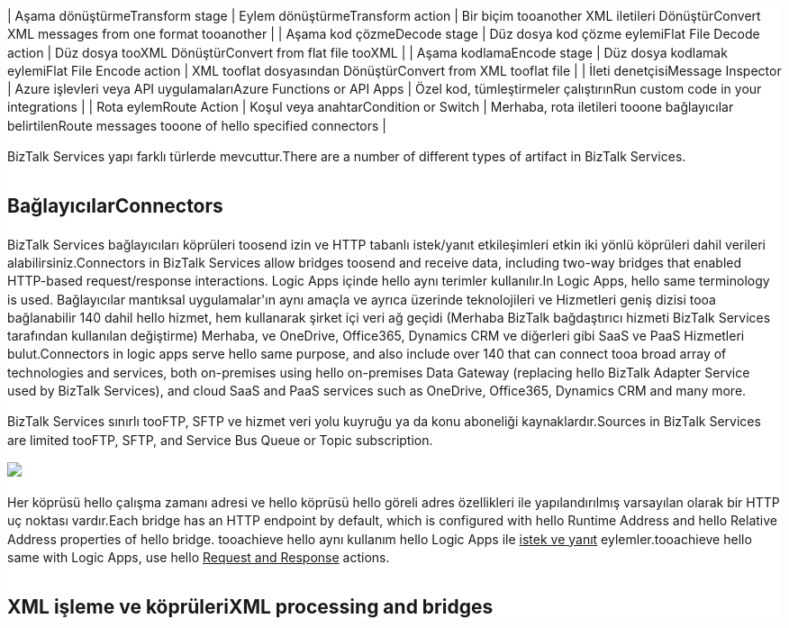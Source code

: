 | <span data-ttu-id="d20a0-134">Aşama dönüştürme</span><span class="sxs-lookup"><span data-stu-id="d20a0-134">Transform stage</span></span>    | <span data-ttu-id="d20a0-135">Eylem dönüştürme</span><span class="sxs-lookup"><span data-stu-id="d20a0-135">Transform action</span></span>      | <span data-ttu-id="d20a0-136">Bir biçim tooanother XML iletileri Dönüştür</span><span class="sxs-lookup"><span data-stu-id="d20a0-136">Convert XML messages from one format tooanother</span></span>             |
| <span data-ttu-id="d20a0-137">Aşama kod çözme</span><span class="sxs-lookup"><span data-stu-id="d20a0-137">Decode stage</span></span>       | <span data-ttu-id="d20a0-138">Düz dosya kod çözme eylemi</span><span class="sxs-lookup"><span data-stu-id="d20a0-138">Flat File Decode action</span></span>      | <span data-ttu-id="d20a0-139">Düz dosya tooXML Dönüştür</span><span class="sxs-lookup"><span data-stu-id="d20a0-139">Convert from flat file tooXML</span></span>             |
| <span data-ttu-id="d20a0-140">Aşama kodlama</span><span class="sxs-lookup"><span data-stu-id="d20a0-140">Encode stage</span></span>       |  <span data-ttu-id="d20a0-141">Düz dosya kodlamak eylemi</span><span class="sxs-lookup"><span data-stu-id="d20a0-141">Flat File Encode action</span></span>      | <span data-ttu-id="d20a0-142">XML tooflat dosyasından Dönüştür</span><span class="sxs-lookup"><span data-stu-id="d20a0-142">Convert from XML tooflat file</span></span>             |
| <span data-ttu-id="d20a0-143">İleti denetçisi</span><span class="sxs-lookup"><span data-stu-id="d20a0-143">Message Inspector</span></span>       |  <span data-ttu-id="d20a0-144">Azure işlevleri veya API uygulamaları</span><span class="sxs-lookup"><span data-stu-id="d20a0-144">Azure Functions or API Apps</span></span>      | <span data-ttu-id="d20a0-145">Özel kod, tümleştirmeler çalıştırın</span><span class="sxs-lookup"><span data-stu-id="d20a0-145">Run custom code in your integrations</span></span>             |
| <span data-ttu-id="d20a0-146">Rota eylem</span><span class="sxs-lookup"><span data-stu-id="d20a0-146">Route Action</span></span>      |  <span data-ttu-id="d20a0-147">Koşul veya anahtar</span><span class="sxs-lookup"><span data-stu-id="d20a0-147">Condition or Switch</span></span>      | <span data-ttu-id="d20a0-148">Merhaba, rota iletileri tooone bağlayıcılar belirtilen</span><span class="sxs-lookup"><span data-stu-id="d20a0-148">Route messages tooone of hello specified connectors</span></span>             |

<span data-ttu-id="d20a0-149">BizTalk Services yapı farklı türlerde mevcuttur.</span><span class="sxs-lookup"><span data-stu-id="d20a0-149">There are a number of different types of artifact in BizTalk Services.</span></span>

## <a name="connectors"></a><span data-ttu-id="d20a0-150">Bağlayıcılar</span><span class="sxs-lookup"><span data-stu-id="d20a0-150">Connectors</span></span>
<span data-ttu-id="d20a0-151">BizTalk Services bağlayıcıları köprüleri toosend izin ve HTTP tabanlı istek/yanıt etkileşimleri etkin iki yönlü köprüleri dahil verileri alabilirsiniz.</span><span class="sxs-lookup"><span data-stu-id="d20a0-151">Connectors in BizTalk Services allow bridges toosend and receive data, including two-way bridges that enabled HTTP-based request/response interactions.</span></span> <span data-ttu-id="d20a0-152">Logic Apps içinde hello aynı terimler kullanılır.</span><span class="sxs-lookup"><span data-stu-id="d20a0-152">In Logic Apps, hello same terminology is used.</span></span> <span data-ttu-id="d20a0-153">Bağlayıcılar mantıksal uygulamalar'ın aynı amaçla ve ayrıca üzerinde teknolojileri ve Hizmetleri geniş dizisi tooa bağlanabilir 140 dahil hello hizmet, hem kullanarak şirket içi veri ağ geçidi (Merhaba BizTalk bağdaştırıcı hizmeti BizTalk Services tarafından kullanılan değiştirme) Merhaba, ve OneDrive, Office365, Dynamics CRM ve diğerleri gibi SaaS ve PaaS Hizmetleri bulut.</span><span class="sxs-lookup"><span data-stu-id="d20a0-153">Connectors in logic apps serve hello same purpose, and also include over 140 that can connect tooa broad array of technologies and services, both on-premises using hello on-premises Data Gateway (replacing hello BizTalk Adapter Service used by BizTalk Services), and cloud SaaS and PaaS services such as OneDrive, Office365, Dynamics CRM and many more.</span></span>

<span data-ttu-id="d20a0-154">BizTalk Services sınırlı tooFTP, SFTP ve hizmet veri yolu kuyruğu ya da konu aboneliği kaynaklardır.</span><span class="sxs-lookup"><span data-stu-id="d20a0-154">Sources in BizTalk Services are limited tooFTP, SFTP, and Service Bus Queue or Topic subscription.</span></span>

![](media/logic-apps-move-from-mabs/sources.png)

<span data-ttu-id="d20a0-155">Her köprüsü hello çalışma zamanı adresi ve hello köprüsü hello göreli adres özellikleri ile yapılandırılmış varsayılan olarak bir HTTP uç noktası vardır.</span><span class="sxs-lookup"><span data-stu-id="d20a0-155">Each bridge has an HTTP endpoint by default, which is configured with hello Runtime Address and hello Relative Address properties of hello bridge.</span></span> <span data-ttu-id="d20a0-156">tooachieve hello aynı kullanım hello Logic Apps ile [istek ve yanıt](../connectors/connectors-native-reqres.md) eylemler.</span><span class="sxs-lookup"><span data-stu-id="d20a0-156">tooachieve hello same with Logic Apps, use hello [Request and Response](../connectors/connectors-native-reqres.md) actions.</span></span>

## <a name="xml-processing-and-bridges"></a><span data-ttu-id="d20a0-157">XML işleme ve köprüleri</span><span class="sxs-lookup"><span data-stu-id="d20a0-157">XML processing and bridges</span></span>